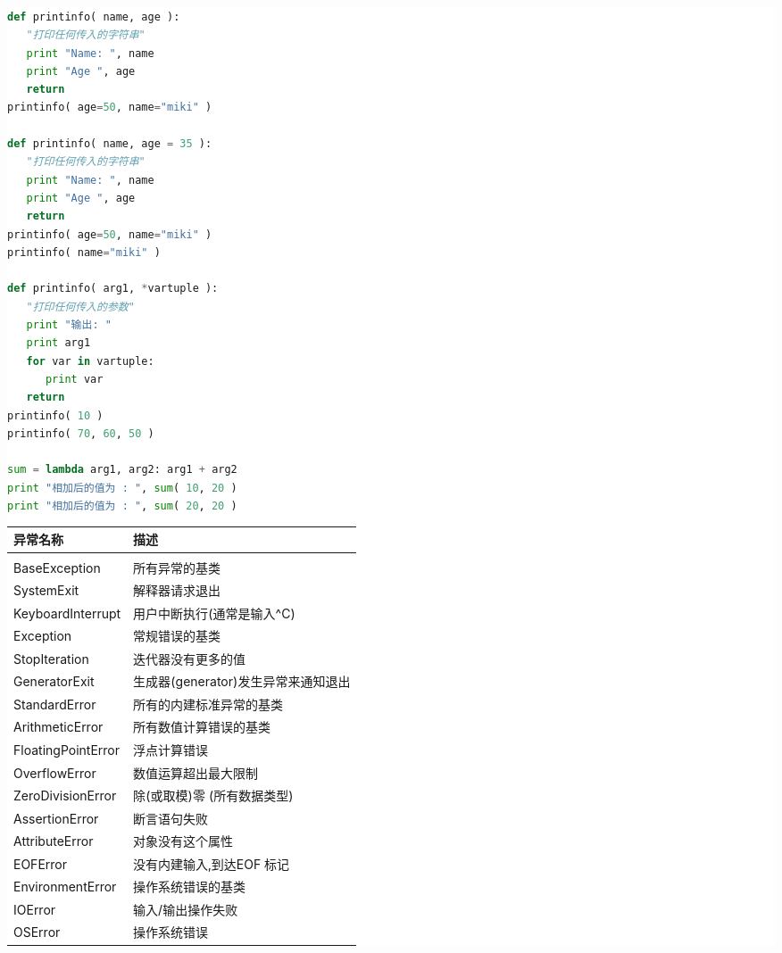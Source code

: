 ```python
def printinfo( name, age ):
   "打印任何传入的字符串"
   print "Name: ", name
   print "Age ", age
   return
printinfo( age=50, name="miki" )

def printinfo( name, age = 35 ):
   "打印任何传入的字符串"
   print "Name: ", name
   print "Age ", age
   return
printinfo( age=50, name="miki" )
printinfo( name="miki" )

def printinfo( arg1, *vartuple ):
   "打印任何传入的参数"
   print "输出: "
   print arg1
   for var in vartuple:
      print var
   return
printinfo( 10 )
printinfo( 70, 60, 50 )

sum = lambda arg1, arg2: arg1 + arg2
print "相加后的值为 : ", sum( 10, 20 )
print "相加后的值为 : ", sum( 20, 20 )
```

| 异常名称                  | 描述                                               |
| :------------------------ | :------------------------------------------------- |
|                           |                                                    |
| BaseException             | 所有异常的基类                                     |
| SystemExit                | 解释器请求退出                                     |
| KeyboardInterrupt         | 用户中断执行(通常是输入^C)                         |
| Exception                 | 常规错误的基类                                     |
| StopIteration             | 迭代器没有更多的值                                 |
| GeneratorExit             | 生成器(generator)发生异常来通知退出                |
| StandardError             | 所有的内建标准异常的基类                           |
| ArithmeticError           | 所有数值计算错误的基类                             |
| FloatingPointError        | 浮点计算错误                                       |
| OverflowError             | 数值运算超出最大限制                               |
| ZeroDivisionError         | 除(或取模)零 (所有数据类型)                        |
| AssertionError            | 断言语句失败                                       |
| AttributeError            | 对象没有这个属性                                   |
| EOFError                  | 没有内建输入,到达EOF 标记                          |
| EnvironmentError          | 操作系统错误的基类                                 |
| IOError                   | 输入/输出操作失败                                  |
| OSError                   | 操作系统错误                                       |